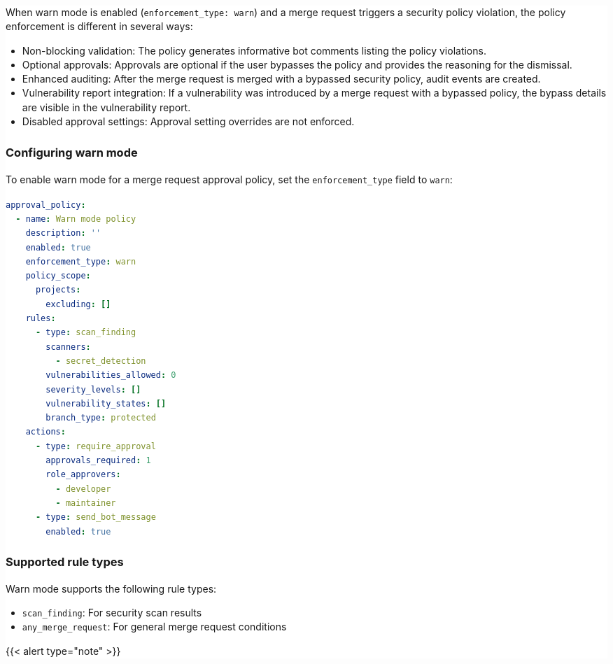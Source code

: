 When warn mode is enabled (`enforcement_type: warn`) and a merge request triggers a security policy violation, the policy enforcement is different in several ways:

- Non-blocking validation: The policy generates informative bot comments listing the policy violations.
- Optional approvals: Approvals are optional if the user bypasses the policy and provides the reasoning for the dismissal.
- Enhanced auditing: After the merge request is merged with a bypassed security policy, audit events are created.
- Vulnerability report integration: If a vulnerability was introduced by a merge request with a bypassed policy, the bypass details are visible in the vulnerability report.
- Disabled approval settings: Approval setting overrides are not enforced.

### Configuring warn mode

To enable warn mode for a merge request approval policy, set the `enforcement_type` field to `warn`:

```yaml
approval_policy:
  - name: Warn mode policy
    description: ''
    enabled: true
    enforcement_type: warn
    policy_scope:
      projects:
        excluding: []
    rules:
      - type: scan_finding
        scanners:
          - secret_detection
        vulnerabilities_allowed: 0
        severity_levels: []
        vulnerability_states: []
        branch_type: protected
    actions:
      - type: require_approval
        approvals_required: 1
        role_approvers:
          - developer
          - maintainer
      - type: send_bot_message
        enabled: true
```

### Supported rule types

Warn mode supports the following rule types:

- `scan_finding`: For security scan results
- `any_merge_request`: For general merge request conditions

{{< alert type="note" >}}
